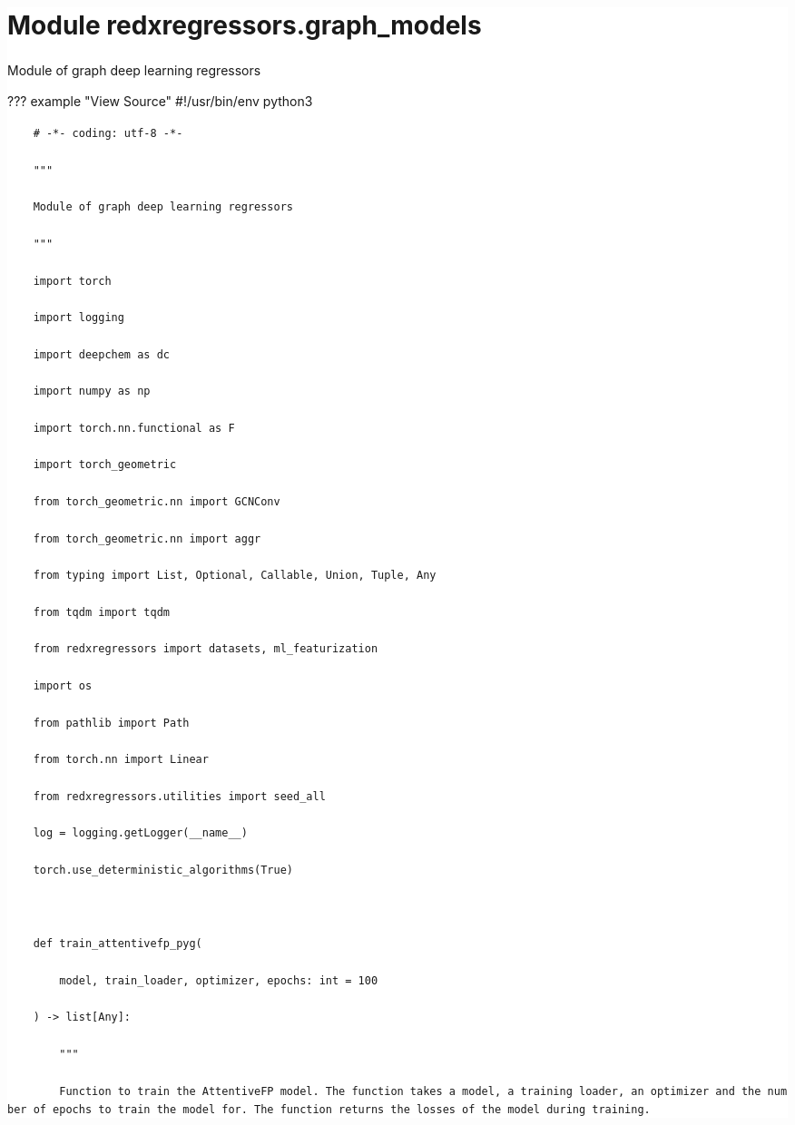 # Module redxregressors.graph_models

Module of graph deep learning regressors

??? example "View Source"
        #!/usr/bin/env python3

        # -*- coding: utf-8 -*-

        """

        Module of graph deep learning regressors

        """

        import torch

        import logging

        import deepchem as dc

        import numpy as np

        import torch.nn.functional as F

        import torch_geometric

        from torch_geometric.nn import GCNConv

        from torch_geometric.nn import aggr

        from typing import List, Optional, Callable, Union, Tuple, Any

        from tqdm import tqdm

        from redxregressors import datasets, ml_featurization

        import os

        from pathlib import Path

        from torch.nn import Linear

        from redxregressors.utilities import seed_all

        log = logging.getLogger(__name__)

        torch.use_deterministic_algorithms(True)



        def train_attentivefp_pyg(

            model, train_loader, optimizer, epochs: int = 100

        ) -> list[Any]:

            """

            Function to train the AttentiveFP model. The function takes a model, a training loader, an optimizer and the number of epochs to train the model for. The function returns the losses of the model during training.
